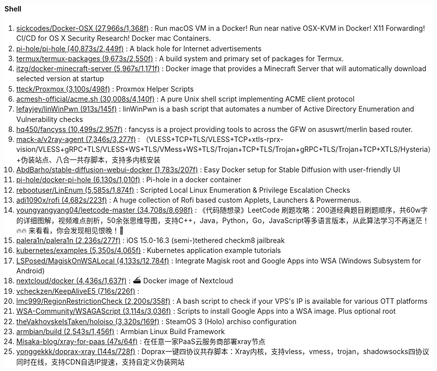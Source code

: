 #### Shell
1. [sickcodes/Docker-OSX (27,966s/1,368f)](https://github.com/sickcodes/Docker-OSX) : Run macOS VM in a Docker! Run near native OSX-KVM in Docker! X11 Forwarding! CI/CD for OS X Security Research! Docker mac Containers.
2. [pi-hole/pi-hole (40,873s/2,449f)](https://github.com/pi-hole/pi-hole) : A black hole for Internet advertisements
3. [termux/termux-packages (9,673s/2,550f)](https://github.com/termux/termux-packages) : A build system and primary set of packages for Termux.
4. [itzg/docker-minecraft-server (5,967s/1,171f)](https://github.com/itzg/docker-minecraft-server) : Docker image that provides a Minecraft Server that will automatically download selected version at startup
5. [tteck/Proxmox (3,100s/498f)](https://github.com/tteck/Proxmox) : Proxmox Helper Scripts
6. [acmesh-official/acme.sh (30,008s/4,140f)](https://github.com/acmesh-official/acme.sh) : A pure Unix shell script implementing ACME client protocol
7. [lefayjey/linWinPwn (913s/145f)](https://github.com/lefayjey/linWinPwn) : linWinPwn is a bash script that automates a number of Active Directory Enumeration and Vulnerability checks
8. [hq450/fancyss (10,499s/2,957f)](https://github.com/hq450/fancyss) : fancyss is a project providing tools to across the GFW on asuswrt/merlin based router.
9. [mack-a/v2ray-agent (7,346s/3,277f)](https://github.com/mack-a/v2ray-agent) : （VLESS+TCP+TLS/VLESS+TCP+xtls-rprx-vision/VLESS+gRPC+TLS/VLESS+WS+TLS/VMess+WS+TLS/Trojan+TCP+TLS/Trojan+gRPC+TLS/Trojan+TCP+XTLS/Hysteria）+伪装站点、八合一共存脚本，支持多内核安装
10. [AbdBarho/stable-diffusion-webui-docker (1,783s/207f)](https://github.com/AbdBarho/stable-diffusion-webui-docker) : Easy Docker setup for Stable Diffusion with user-friendly UI
11. [pi-hole/docker-pi-hole (6,130s/1,010f)](https://github.com/pi-hole/docker-pi-hole) : Pi-hole in a docker container
12. [rebootuser/LinEnum (5,585s/1,874f)](https://github.com/rebootuser/LinEnum) : Scripted Local Linux Enumeration & Privilege Escalation Checks
13. [adi1090x/rofi (4,682s/223f)](https://github.com/adi1090x/rofi) : A huge collection of Rofi based custom Applets, Launchers & Powermenus.
14. [youngyangyang04/leetcode-master (34,708s/8,698f)](https://github.com/youngyangyang04/leetcode-master) : 《代码随想录》LeetCode 刷题攻略：200道经典题目刷题顺序，共60w字的详细图解，视频难点剖析，50余张思维导图，支持C++，Java，Python，Go，JavaScript等多语言版本，从此算法学习不再迷茫！🔥🔥 来看看，你会发现相见恨晚！🚀
15. [palera1n/palera1n (2,236s/277f)](https://github.com/palera1n/palera1n) : iOS 15.0-16.3 (semi-)tethered checkm8 jailbreak
16. [kubernetes/examples (5,350s/4,065f)](https://github.com/kubernetes/examples) : Kubernetes application example tutorials
17. [LSPosed/MagiskOnWSALocal (4,133s/12,784f)](https://github.com/LSPosed/MagiskOnWSALocal) : Integrate Magisk root and Google Apps into WSA (Windows Subsystem for Android)
18. [nextcloud/docker (4,436s/1,637f)](https://github.com/nextcloud/docker) : ⛴ Docker image of Nextcloud
19. [vcheckzen/KeepAliveE5 (716s/226f)](https://github.com/vcheckzen/KeepAliveE5) : 
20. [lmc999/RegionRestrictionCheck (2,200s/358f)](https://github.com/lmc999/RegionRestrictionCheck) : A bash script to check if your VPS's IP is available for various OTT platforms
21. [WSA-Community/WSAGAScript (3,114s/3,036f)](https://github.com/WSA-Community/WSAGAScript) : Scripts to install Google Apps into a WSA image. Plus optional root
22. [theVakhovskeIsTaken/holoiso (3,320s/169f)](https://github.com/theVakhovskeIsTaken/holoiso) : SteamOS 3 (Holo) archiso configuration
23. [armbian/build (2,543s/1,456f)](https://github.com/armbian/build) : Armbian Linux Build Framework
24. [Misaka-blog/xray-for-paas (47s/64f)](https://github.com/Misaka-blog/xray-for-paas) : 在任意一家PaaS云服务商部署xray节点
25. [yonggekkk/doprax-xray (144s/728f)](https://github.com/yonggekkk/doprax-xray) : Doprax一键四协议共存脚本：Xray内核，支持vless，vmess，trojan，shadowsocks四协议同时在线，支持CDN自选IP提速，支持自定义伪装网站
